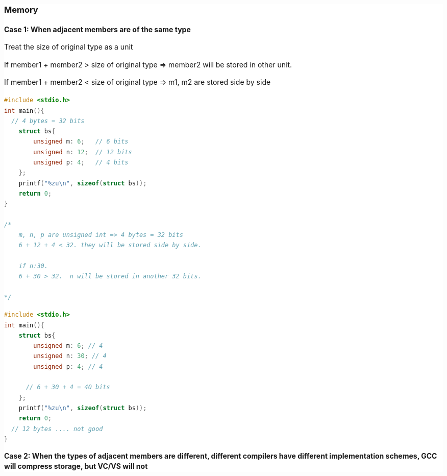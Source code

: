 

### Memory

**Case 1: When adjacent members are of the same type**

Treat the size of original type as a unit

If member1 + member2 > size of original type  => member2 will be stored in other unit.

If member1 + member2 < size of original type  => m1, m2 are stored side by side

```c
#include <stdio.h>
int main(){
  // 4 bytes = 32 bits
    struct bs{
        unsigned m: 6;   // 6 bits
        unsigned n: 12;  // 12 bits
        unsigned p: 4;   // 4 bits
    };
    printf("%zu\n", sizeof(struct bs));
    return 0;
}

/*
	m, n, p are unsigned int => 4 bytes = 32 bits
	6 + 12 + 4 < 32. they will be stored side by side.
	
	if n:30.
	6 + 30 > 32.  n will be stored in another 32 bits.

*/
```

```c
#include <stdio.h>
int main(){
    struct bs{
        unsigned m: 6; // 4
        unsigned n: 30; // 4 
        unsigned p: 4; // 4
      
      // 6 + 30 + 4 = 40 bits
    };
    printf("%zu\n", sizeof(struct bs));
    return 0;
  // 12 bytes .... not good 
}
```





**Case 2: When the types of adjacent members are different, different compilers have different implementation schemes, GCC will compress storage, but VC/VS will not**
